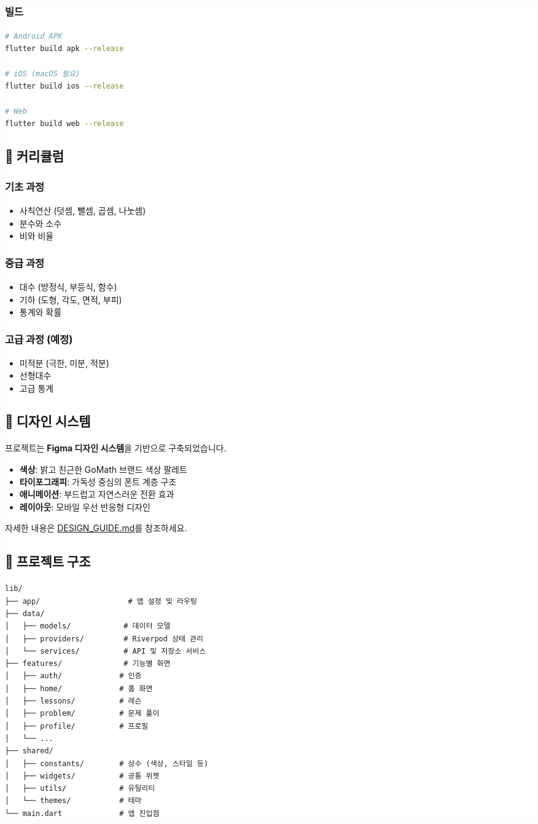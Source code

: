 ### 빌드

```bash
# Android APK
flutter build apk --release

# iOS (macOS 필요)
flutter build ios --release

# Web
flutter build web --release
```

## 📖 커리큘럼

### 기초 과정
- 사칙연산 (덧셈, 뺄셈, 곱셈, 나눗셈)
- 분수와 소수
- 비와 비율

### 중급 과정
- 대수 (방정식, 부등식, 함수)
- 기하 (도형, 각도, 면적, 부피)
- 통계와 확률

### 고급 과정 (예정)
- 미적분 (극한, 미분, 적분)
- 선형대수
- 고급 통계

## 🎨 디자인 시스템

프로젝트는 **Figma 디자인 시스템**을 기반으로 구축되었습니다.

- **색상**: 밝고 친근한 GoMath 브랜드 색상 팔레트
- **타이포그래피**: 가독성 중심의 폰트 계층 구조
- **애니메이션**: 부드럽고 자연스러운 전환 효과
- **레이아웃**: 모바일 우선 반응형 디자인

자세한 내용은 [DESIGN_GUIDE.md](DESIGN_GUIDE.md)를 참조하세요.

## 📂 프로젝트 구조

```
lib/
├── app/                    # 앱 설정 및 라우팅
├── data/
│   ├── models/            # 데이터 모델
│   ├── providers/         # Riverpod 상태 관리
│   └── services/          # API 및 저장소 서비스
├── features/              # 기능별 화면
│   ├── auth/             # 인증
│   ├── home/             # 홈 화면
│   ├── lessons/          # 레슨
│   ├── problem/          # 문제 풀이
│   ├── profile/          # 프로필
│   └── ...
├── shared/
│   ├── constants/        # 상수 (색상, 스타일 등)
│   ├── widgets/          # 공통 위젯
│   ├── utils/            # 유틸리티
│   └── themes/           # 테마
└── main.dart             # 앱 진입점
```